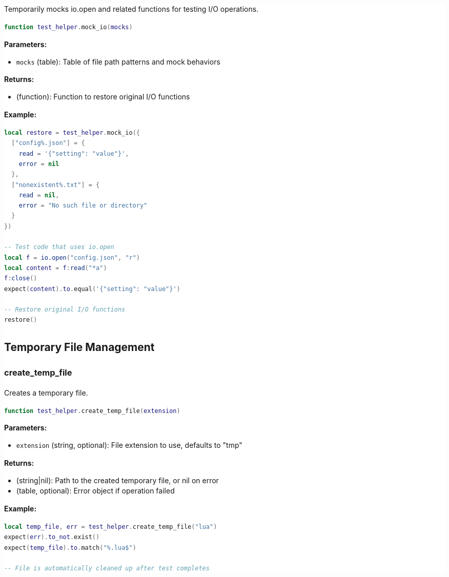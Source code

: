 Temporarily mocks io.open and related functions for testing I/O operations.

```lua
function test_helper.mock_io(mocks)
```

**Parameters:**
- `mocks` (table): Table of file path patterns and mock behaviors

**Returns:**
- (function): Function to restore original I/O functions

**Example:**
```lua
local restore = test_helper.mock_io({
  ["config%.json"] = {
    read = '{"setting": "value"}',
    error = nil
  },
  ["nonexistent%.txt"] = {
    read = nil,
    error = "No such file or directory"
  }
})

-- Test code that uses io.open
local f = io.open("config.json", "r")
local content = f:read("*a")
f:close()
expect(content).to.equal('{"setting": "value"}')

-- Restore original I/O functions
restore()
```

## Temporary File Management

### create_temp_file

Creates a temporary file.

```lua
function test_helper.create_temp_file(extension)
```

**Parameters:**
- `extension` (string, optional): File extension to use, defaults to "tmp"

**Returns:**
- (string|nil): Path to the created temporary file, or nil on error
- (table, optional): Error object if operation failed

**Example:**
```lua
local temp_file, err = test_helper.create_temp_file("lua")
expect(err).to_not.exist()
expect(temp_file).to.match("%.lua$")

-- File is automatically cleaned up after test completes
```
